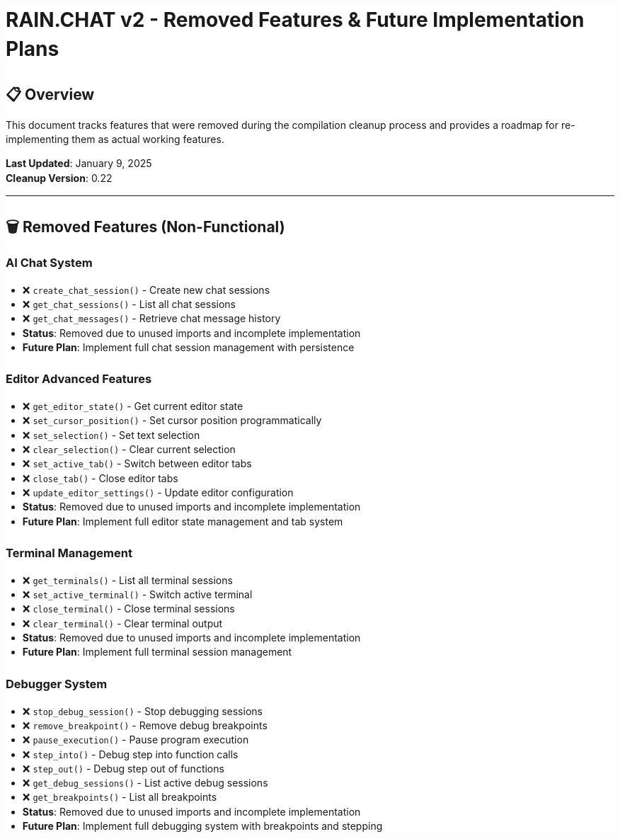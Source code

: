 # RAIN.CHAT v2 - Removed Features & Future Implementation Plans

## 📋 Overview
This document tracks features that were removed during the compilation cleanup process and provides a roadmap for re-implementing them as actual working features.

**Last Updated**: January 9, 2025  
**Cleanup Version**: 0.22

---

## 🗑️ **Removed Features (Non-Functional)**

### **AI Chat System**
- ❌ `create_chat_session()` - Create new chat sessions
- ❌ `get_chat_sessions()` - List all chat sessions  
- ❌ `get_chat_messages()` - Retrieve chat message history
- **Status**: Removed due to unused imports and incomplete implementation
- **Future Plan**: Implement full chat session management with persistence

### **Editor Advanced Features**
- ❌ `get_editor_state()` - Get current editor state
- ❌ `set_cursor_position()` - Set cursor position programmatically
- ❌ `set_selection()` - Set text selection
- ❌ `clear_selection()` - Clear current selection
- ❌ `set_active_tab()` - Switch between editor tabs
- ❌ `close_tab()` - Close editor tabs
- ❌ `update_editor_settings()` - Update editor configuration
- **Status**: Removed due to unused imports and incomplete implementation
- **Future Plan**: Implement full editor state management and tab system

### **Terminal Management**
- ❌ `get_terminals()` - List all terminal sessions
- ❌ `set_active_terminal()` - Switch active terminal
- ❌ `close_terminal()` - Close terminal sessions
- ❌ `clear_terminal()` - Clear terminal output
- **Status**: Removed due to unused imports and incomplete implementation
- **Future Plan**: Implement full terminal session management

### **Debugger System**
- ❌ `stop_debug_session()` - Stop debugging sessions
- ❌ `remove_breakpoint()` - Remove debug breakpoints
- ❌ `pause_execution()` - Pause program execution
- ❌ `step_into()` - Debug step into function calls
- ❌ `step_out()` - Debug step out of functions
- ❌ `get_debug_sessions()` - List active debug sessions
- ❌ `get_breakpoints()` - List all breakpoints
- **Status**: Removed due to unused imports and incomplete implementation
- **Future Plan**: Implement full debugging system with breakpoints and stepping
